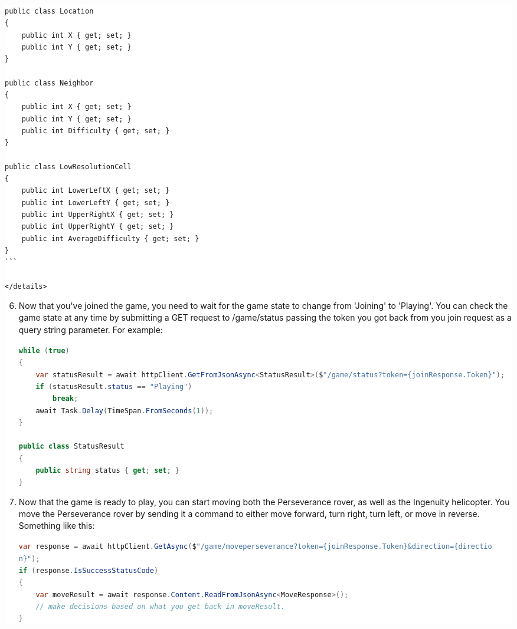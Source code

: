     public class Location
    {
        public int X { get; set; }
        public int Y { get; set; }
    }

    public class Neighbor
    {
        public int X { get; set; }
        public int Y { get; set; }
        public int Difficulty { get; set; }
    }

    public class LowResolutionCell
    {
        public int LowerLeftX { get; set; }
        public int LowerLeftY { get; set; }
        public int UpperRightX { get; set; }
        public int UpperRightY { get; set; }
        public int AverageDifficulty { get; set; }
    }
    ```

    </details>

6) Now that you've joined the game, you need to wait for the game state to change from 'Joining' to 'Playing'.  You can check the game state at any time by submitting a GET request to /game/status passing the token you got back from you join request as a query string parameter.  For example:

    ```c#
    while (true)
    {
        var statusResult = await httpClient.GetFromJsonAsync<StatusResult>($"/game/status?token={joinResponse.Token}");
        if (statusResult.status == "Playing")
            break;
        await Task.Delay(TimeSpan.FromSeconds(1));
    }

    public class StatusResult
    {
        public string status { get; set; }
    }
    ```

1) Now that the game is ready to play, you can start moving both the Perseverance rover, as well as the Ingenuity helicopter.  You move the Perseverance rover by sending it a command to either move forward, turn right, turn left, or move in reverse.  Something like this:

    ```c#
    var response = await httpClient.GetAsync($"/game/moveperseverance?token={joinResponse.Token}&direction={direction}");
    if (response.IsSuccessStatusCode)
    {
        var moveResult = await response.Content.ReadFromJsonAsync<MoveResponse>();
        // make decisions based on what you get back in moveResult.
    }
